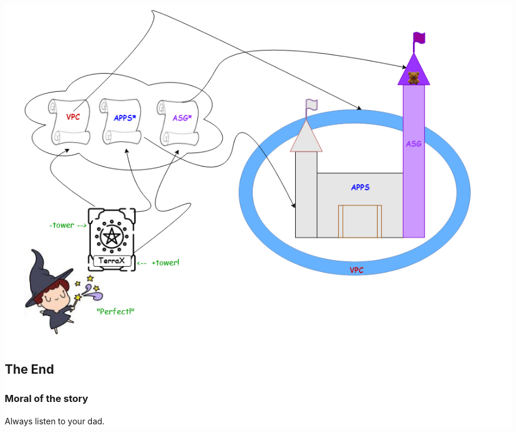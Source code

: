 <img src="TerraCastle7.png" width="800">

## The End

### Moral of the story
Always listen to your dad.
